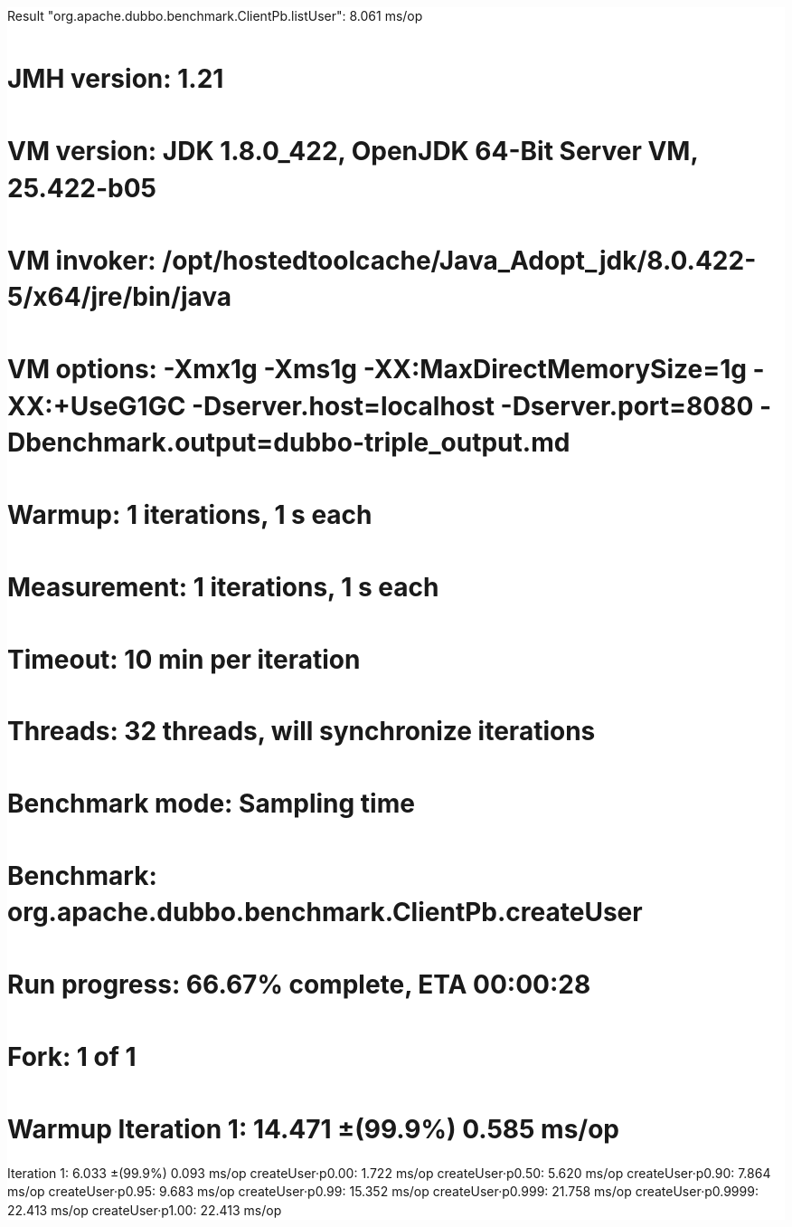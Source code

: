 
Result "org.apache.dubbo.benchmark.ClientPb.listUser":
  8.061 ms/op


# JMH version: 1.21
# VM version: JDK 1.8.0_422, OpenJDK 64-Bit Server VM, 25.422-b05
# VM invoker: /opt/hostedtoolcache/Java_Adopt_jdk/8.0.422-5/x64/jre/bin/java
# VM options: -Xmx1g -Xms1g -XX:MaxDirectMemorySize=1g -XX:+UseG1GC -Dserver.host=localhost -Dserver.port=8080 -Dbenchmark.output=dubbo-triple_output.md
# Warmup: 1 iterations, 1 s each
# Measurement: 1 iterations, 1 s each
# Timeout: 10 min per iteration
# Threads: 32 threads, will synchronize iterations
# Benchmark mode: Sampling time
# Benchmark: org.apache.dubbo.benchmark.ClientPb.createUser

# Run progress: 66.67% complete, ETA 00:00:28
# Fork: 1 of 1
# Warmup Iteration   1: 14.471 ±(99.9%) 0.585 ms/op
Iteration   1: 6.033 ±(99.9%) 0.093 ms/op
                 createUser·p0.00:   1.722 ms/op
                 createUser·p0.50:   5.620 ms/op
                 createUser·p0.90:   7.864 ms/op
                 createUser·p0.95:   9.683 ms/op
                 createUser·p0.99:   15.352 ms/op
                 createUser·p0.999:  21.758 ms/op
                 createUser·p0.9999: 22.413 ms/op
                 createUser·p1.00:   22.413 ms/op
